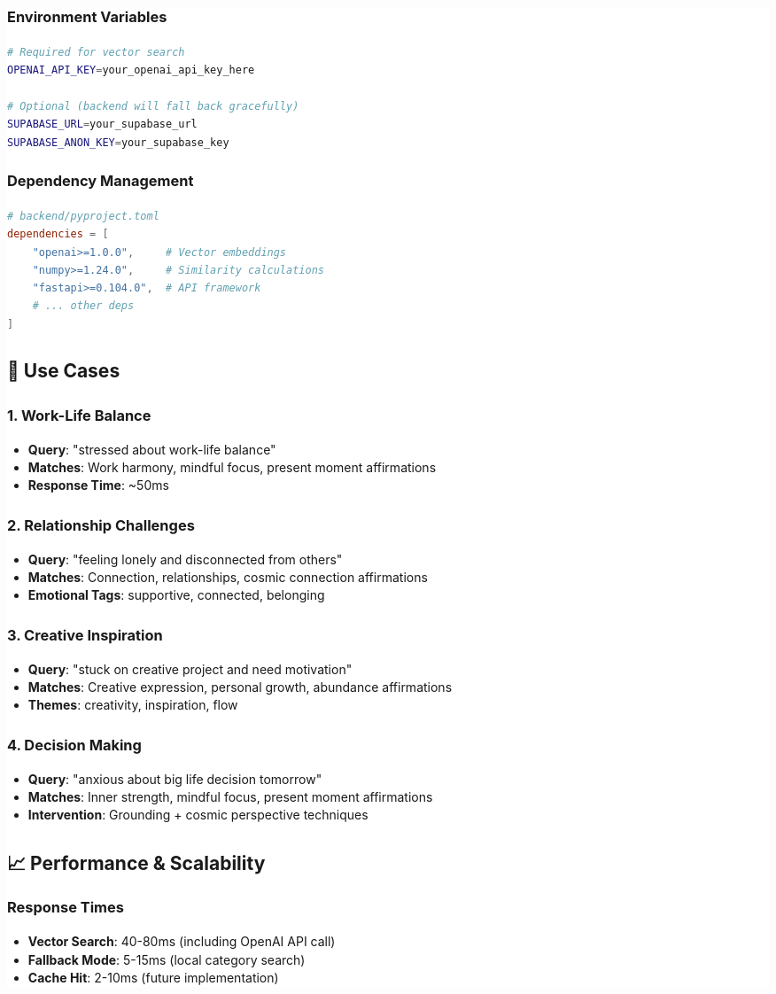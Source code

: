 ### **Environment Variables**
```bash
# Required for vector search
OPENAI_API_KEY=your_openai_api_key_here

# Optional (backend will fall back gracefully)
SUPABASE_URL=your_supabase_url
SUPABASE_ANON_KEY=your_supabase_key
```

### **Dependency Management**
```toml
# backend/pyproject.toml
dependencies = [
    "openai>=1.0.0",     # Vector embeddings
    "numpy>=1.24.0",     # Similarity calculations
    "fastapi>=0.104.0",  # API framework
    # ... other deps
]
```

## 🎯 **Use Cases**

### **1. Work-Life Balance**
- **Query**: "stressed about work-life balance"
- **Matches**: Work harmony, mindful focus, present moment affirmations
- **Response Time**: ~50ms

### **2. Relationship Challenges** 
- **Query**: "feeling lonely and disconnected from others"
- **Matches**: Connection, relationships, cosmic connection affirmations
- **Emotional Tags**: supportive, connected, belonging

### **3. Creative Inspiration**
- **Query**: "stuck on creative project and need motivation"
- **Matches**: Creative expression, personal growth, abundance affirmations
- **Themes**: creativity, inspiration, flow

### **4. Decision Making**
- **Query**: "anxious about big life decision tomorrow"
- **Matches**: Inner strength, mindful focus, present moment affirmations
- **Intervention**: Grounding + cosmic perspective techniques

## 📈 **Performance & Scalability**

### **Response Times**
- **Vector Search**: 40-80ms (including OpenAI API call)
- **Fallback Mode**: 5-15ms (local category search)
- **Cache Hit**: 2-10ms (future implementation)
